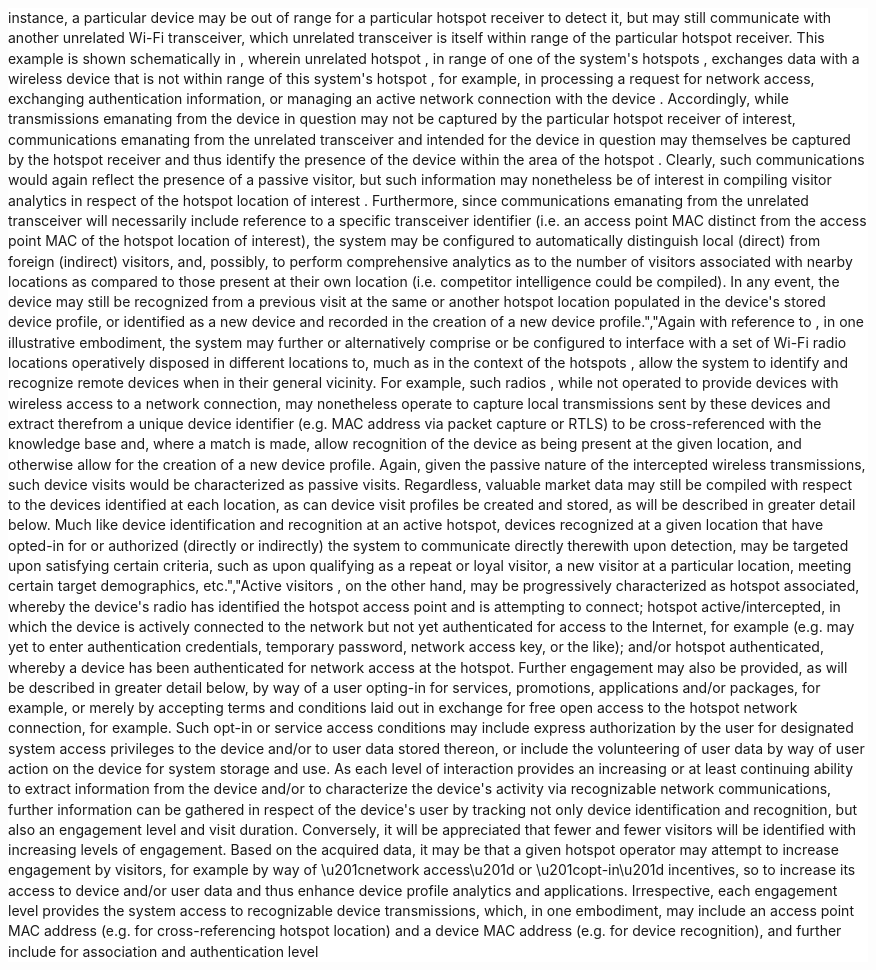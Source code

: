 instance, a particular device may be out of range for a particular hotspot receiver to detect it, but may still communicate with another unrelated Wi-Fi transceiver, which unrelated transceiver is itself within range of the particular hotspot receiver. This example is shown schematically in , wherein unrelated hotspot , in range of one of the system's hotspots , exchanges data with a wireless device  that is not within range of this system's hotspot , for example, in processing a request for network access, exchanging authentication information, or managing an active network connection with the device . Accordingly, while transmissions emanating from the device in question  may not be captured by the particular hotspot receiver  of interest, communications emanating from the unrelated transceiver  and intended for the device in question may themselves be captured by the hotspot receiver  and thus identify the presence of the device  within the area of the hotspot . Clearly, such communications would again reflect the presence of a passive visitor, but such information may nonetheless be of interest in compiling visitor analytics in respect of the hotspot location of interest . Furthermore, since communications emanating from the unrelated transceiver  will necessarily include reference to a specific transceiver identifier (i.e. an access point MAC distinct from the access point MAC of the hotspot location  of interest), the system may be configured to automatically distinguish local (direct) from foreign (indirect) visitors, and, possibly, to perform comprehensive analytics as to the number of visitors associated with nearby locations as compared to those present at their own location (i.e. competitor intelligence could be compiled). In any event, the device may still be recognized from a previous visit at the same or another hotspot location populated in the device's stored device profile, or identified as a new device and recorded in the creation of a new device profile.","Again with reference to , in one illustrative embodiment, the system  may further or alternatively comprise or be configured to interface with a set of Wi-Fi radio locations  operatively disposed in different locations to, much as in the context of the hotspots , allow the system  to identify and recognize remote devices  when in their general vicinity. For example, such radios , while not operated to provide devices with wireless access to a network connection, may nonetheless operate to capture local transmissions sent by these devices and extract therefrom a unique device identifier (e.g. MAC address via packet capture or RTLS) to be cross-referenced with the knowledge base and, where a match is made, allow recognition of the device as being present at the given location, and otherwise allow for the creation of a new device profile. Again, given the passive nature of the intercepted wireless transmissions, such device visits would be characterized as passive visits. Regardless, valuable market data may still be compiled with respect to the devices identified at each location, as can device visit profiles be created and stored, as will be described in greater detail below. Much like device identification and recognition at an active hotspot, devices recognized at a given location that have opted-in for or authorized (directly or indirectly) the system to communicate directly therewith upon detection, may be targeted upon satisfying certain criteria, such as upon qualifying as a repeat or loyal visitor, a new visitor at a particular location, meeting certain target demographics, etc.","Active visitors , on the other hand, may be progressively characterized as hotspot associated, whereby the device's radio has identified the hotspot access point and is attempting to connect; hotspot active\/intercepted, in which the device is actively connected to the network but not yet authenticated for access to the Internet, for example (e.g. may yet to enter authentication credentials, temporary password, network access key, or the like); and\/or hotspot authenticated, whereby a device has been authenticated for network access at the hotspot. Further engagement may also be provided, as will be described in greater detail below, by way of a user opting-in for services, promotions, applications and\/or packages, for example, or merely by accepting terms and conditions laid out in exchange for free open access to the hotspot network connection, for example. Such opt-in or service access conditions may include express authorization by the user for designated system access privileges to the device and\/or to user data stored thereon, or include the volunteering of user data by way of user action on the device for system storage and use. As each level of interaction provides an increasing or at least continuing ability to extract information from the device and\/or to characterize the device's activity via recognizable network communications, further information can be gathered in respect of the device's user by tracking not only device identification and recognition, but also an engagement level and visit duration. Conversely, it will be appreciated that fewer and fewer visitors will be identified with increasing levels of engagement. Based on the acquired data, it may be that a given hotspot operator may attempt to increase engagement by visitors, for example by way of \u201cnetwork access\u201d or \u201copt-in\u201d incentives, so to increase its access to device and\/or user data and thus enhance device profile analytics and applications. Irrespective, each engagement level provides the system access to recognizable device transmissions, which, in one embodiment, may include an access point MAC address (e.g. for cross-referencing hotspot location) and a device MAC address (e.g. for device recognition), and further include for association and authentication level